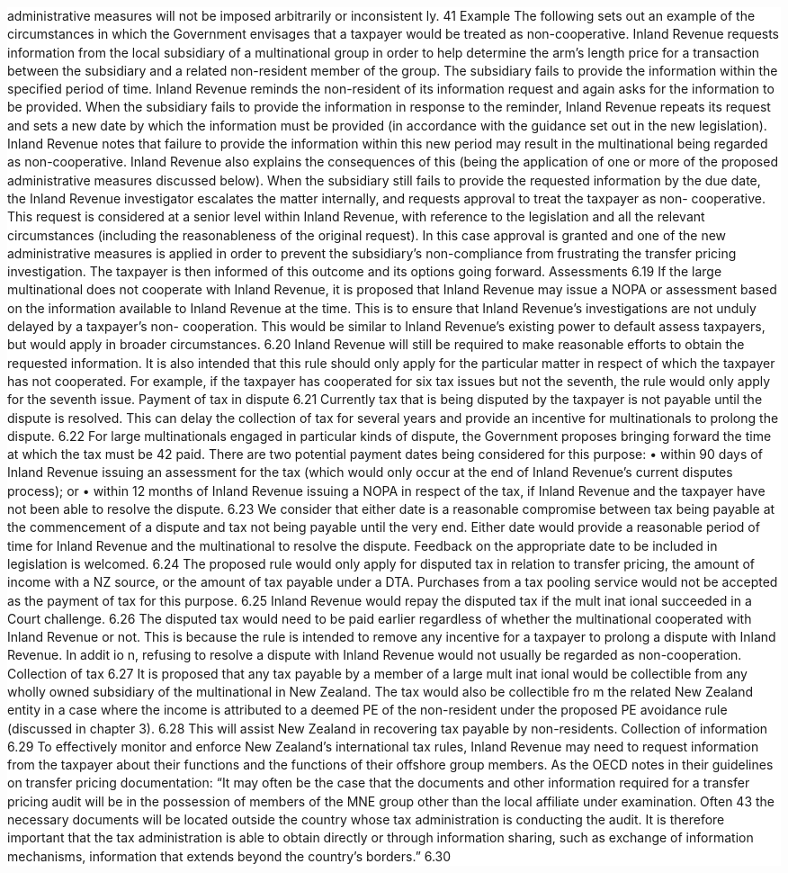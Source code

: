 administrative measures will not be imposed arbitrarily or inconsistent ly. 41 Example The following sets out an example of the circumstances in which the Government envisages that a taxpayer would be treated as non-cooperative. Inland Revenue requests information from the local subsidiary of a multinational group in order to help determine the arm’s length price for a transaction between the subsidiary and a related non-resident member of the group. The subsidiary fails to provide the information within the specified period of time. Inland Revenue reminds the non-resident of its information request and again asks for the information to be provided. When the subsidiary fails to provide the information in response to the reminder, Inland Revenue repeats its request and sets a new date by which the information must be provided (in accordance with the guidance set out in the new legislation). Inland Revenue notes that failure to provide the information within this new period may result in the multinational being regarded as non-cooperative. Inland Revenue also explains the consequences of this (being the application of one or more of the proposed administrative measures discussed below). When the subsidiary still fails to provide the requested information by the due date, the Inland Revenue investigator escalates the matter internally, and requests approval to treat the taxpayer as non- cooperative. This request is considered at a senior level within Inland Revenue, with reference to the legislation and all the relevant circumstances (including the reasonableness of the original request). In this case approval is granted and one of the new administrative measures is applied in order to prevent the subsidiary’s non-compliance from frustrating the transfer pricing investigation. The taxpayer is then informed of this outcome and its options going forward. Assessments 6.19 If the large multinational does not cooperate with Inland Revenue, it is proposed that Inland Revenue may issue a NOPA or assessment based on the information available to Inland Revenue at the time. This is to ensure that Inland Revenue’s investigations are not unduly delayed by a taxpayer’s non- cooperation. This would be similar to Inland Revenue’s existing power to default assess taxpayers, but would apply in broader circumstances. 6.20 Inland Revenue will still be required to make reasonable efforts to obtain the requested information. It is also intended that this rule should only apply for the particular matter in respect of which the taxpayer has not cooperated. For example, if the taxpayer has cooperated for six tax issues but not the seventh, the rule would only apply for the seventh issue. Payment of tax in dispute 6.21 Currently tax that is being disputed by the taxpayer is not payable until the dispute is resolved. This can delay the collection of tax for several years and provide an incentive for multinationals to prolong the dispute. 6.22 For large multinationals engaged in particular kinds of dispute, the Government proposes bringing forward the time at which the tax must be 42 paid. There are two potential payment dates being considered for this purpose: • within 90 days of Inland Revenue issuing an assessment for the tax (which would only occur at the end of Inland Revenue’s current disputes process); or • within 12 months of Inland Revenue issuing a NOPA in respect of the tax, if Inland Revenue and the taxpayer have not been able to resolve the dispute. 6.23 We consider that either date is a reasonable compromise between tax being payable at the commencement of a dispute and tax not being payable until the very end. Either date would provide a reasonable period of time for Inland Revenue and the multinational to resolve the dispute. Feedback on the appropriate date to be included in legislation is welcomed. 6.24 The proposed rule would only apply for disputed tax in relation to transfer pricing, the amount of income with a NZ source, or the amount of tax payable under a DTA. Purchases from a tax pooling service would not be accepted as the payment of tax for this purpose. 6.25 Inland Revenue would repay the disputed tax if the mult inat ional succeeded in a Court challenge. 6.26 The disputed tax would need to be paid earlier regardless of whether the multinational cooperated with Inland Revenue or not. This is because the rule is intended to remove any incentive for a taxpayer to prolong a dispute with Inland Revenue. In addit io n, refusing to resolve a dispute with Inland Revenue would not usually be regarded as non-cooperation. Collection of tax 6.27 It is proposed that any tax payable by a member of a large mult inat ional would be collectible from any wholly owned subsidiary of the multinational in New Zealand. The tax would also be collectible fro m the related New Zealand entity in a case where the income is attributed to a deemed PE of the non-resident under the proposed PE avoidance rule (discussed in chapter 3). 6.28 This will assist New Zealand in recovering tax payable by non-residents. Collection of information 6.29 To effectively monitor and enforce New Zealand’s international tax rules, Inland Revenue may need to request information from the taxpayer about their functions and the functions of their offshore group members. As the OECD notes in their guidelines on transfer pricing documentation: “It may often be the case that the documents and other information required for a transfer pricing audit will be in the possession of members of the MNE group other than the local affiliate under examination. Often 43 the necessary documents will be located outside the country whose tax administration is conducting the audit. It is therefore important that the tax administration is able to obtain directly or through information sharing, such as exchange of information mechanisms, information that extends beyond the country’s borders.” 6.30